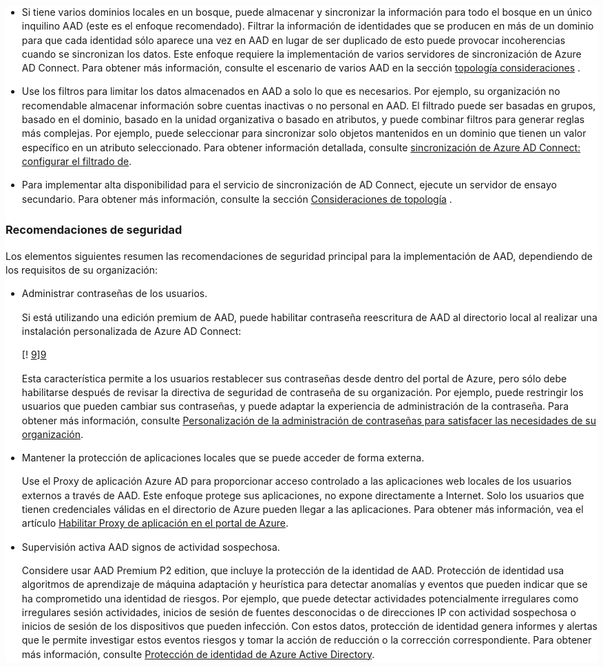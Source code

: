 - Si tiene varios dominios locales en un bosque, puede almacenar y sincronizar la información para todo el bosque en un único inquilino AAD (este es el enfoque recomendado). Filtrar la información de identidades que se producen en más de un dominio para que cada identidad sólo aparece una vez en AAD en lugar de ser duplicado de esto puede provocar incoherencias cuando se sincronizan los datos. Este enfoque requiere la implementación de varios servidores de sincronización de Azure AD Connect. Para obtener más información, consulte el escenario de varios AAD en la sección [topología consideraciones](#topology-considerations) . 

- Use los filtros para limitar los datos almacenados en AAD a solo lo que es necesarios. Por ejemplo, su organización no recomendable almacenar información sobre cuentas inactivas o no personal en AAD. El filtrado puede ser basadas en grupos, basado en el dominio, basado en la unidad organizativa o basado en atributos, y puede combinar filtros para generar reglas más complejas. Por ejemplo, puede seleccionar para sincronizar solo objetos mantenidos en un dominio que tienen un valor específico en un atributo seleccionado. Para obtener información detallada, consulte [sincronización de Azure AD Connect: configurar el filtrado de][aad-filtering].

- Para implementar alta disponibilidad para el servicio de sincronización de AD Connect, ejecute un servidor de ensayo secundario. Para obtener más información, consulte la sección [Consideraciones de topología](#topology-considerations) .

### <a name="security-recommendations"></a>Recomendaciones de seguridad

Los elementos siguientes resumen las recomendaciones de seguridad principal para la implementación de AAD, dependiendo de los requisitos de su organización:

- Administrar contraseñas de los usuarios.

    Si está utilizando una edición premium de AAD, puede habilitar contraseña reescritura de AAD al directorio local al realizar una instalación personalizada de Azure AD Connect:

    [! [9]][9]

    Esta característica permite a los usuarios restablecer sus contraseñas desde dentro del portal de Azure, pero sólo debe habilitarse después de revisar la directiva de seguridad de contraseña de su organización. Por ejemplo, puede restringir los usuarios que pueden cambiar sus contraseñas, y puede adaptar la experiencia de administración de la contraseña. Para obtener más información, consulte [Personalización de la administración de contraseñas para satisfacer las necesidades de su organización][aad-password-management].

- Mantener la protección de aplicaciones locales que se puede acceder de forma externa.

    Use el Proxy de aplicación Azure AD para proporcionar acceso controlado a las aplicaciones web locales de los usuarios externos a través de AAD. Este enfoque protege sus aplicaciones, no expone directamente a Internet. Solo los usuarios que tienen credenciales válidas en el directorio de Azure pueden llegar a las aplicaciones. Para obtener más información, vea el artículo [Habilitar Proxy de aplicación en el portal de Azure][aad-application-proxy].

- Supervisión activa AAD signos de actividad sospechosa.

    Considere usar AAD Premium P2 edition, que incluye la protección de la identidad de AAD. Protección de identidad usa algoritmos de aprendizaje de máquina adaptación y heurística para detectar anomalías y eventos que pueden indicar que se ha comprometido una identidad de riesgos. Por ejemplo, que puede detectar actividades potencialmente irregulares como irregulares sesión actividades, inicios de sesión de fuentes desconocidas o de direcciones IP con actividad sospechosa o inicios de sesión de los dispositivos que pueden infección. Con estos datos, protección de identidad genera informes y alertas que le permite investigar estos eventos riesgos y tomar la acción de reducción o la corrección correspondiente. Para obtener más información, consulte [Protección de identidad de Azure Active Directory][aad-identity-protection].


[resource-manager-overview]: ../azure-resource-manager/resource-group-overview.md
[script]: #sample-solution-script
[implementing-a-multi-tier-architecture-on-Azure]: ./guidance-compute-n-tier-vm.md
[active-directory-domain-services]: https://technet.microsoft.com/library/dd448614.aspx
[active-directory-federation-services]: https://technet.microsoft.com/windowsserver/dd448613.aspx
[azure-active-directory]: ../active-directory-domain-services/active-directory-ds-overview.md
[azure-ad-connect]: ../active-directory/active-directory-aadconnect.md
[ad-azure-guidelines]: https://msdn.microsoft.com/library/azure/jj156090.aspx
[aad-explained]: https://youtu.be/tj_0d4tR6aM
[aad-editions]: ../active-directory/active-directory-editions.md
[guidance-adds]: ./guidance-iaas-ra-secure-vnet-ad.md
[sla-aad]: https://azure.microsoft.com/support/legal/sla/active-directory/v1_0/
[azure-multifactor-authentication]: ../multi-factor-authentication/multi-factor-authentication.md
[aad-conditional-access]: ../active-directory//active-directory-conditional-access.md
[aad-dynamic-membership-rules]: ../active-directory/active-directory-accessmanagement-groups-with-advanced-rules.md
[aad-dynamic-memberships]: https://youtu.be/Tdiz2JqCl9Q
[aad-user-sign-in]: ../active-directory/active-directory-aadconnect-user-signin.md
[aad-sync-requirements]: ../active-directory/active-directory-hybrid-identity-design-considerations-directory-sync-requirements.md
[aad-topologies]: ../active-directory/active-directory-aadconnect-topologies.md
[aad-filtering]: ../active-directory/active-directory-aadconnectsync-configure-filtering.md
[aad-scalability]: https://blogs.technet.microsoft.com/enterprisemobility/2014/09/02/azure-ad-under-the-hood-of-our-geo-redundant-highly-available-distributed-cloud-directory/
[aad-connect-sync-default-rules]: ../active-directory/active-directory-aadconnectsync-understanding-default-configuration.md
[aad-identity-protection]: ../active-directory/active-directory-identityprotection.md
[aad-password-management]: ../active-directory/active-directory-passwords-customize.md
[aad-application-proxy]: ../active-directory/active-directory-application-proxy-enable.md
[aad-connect-sync-operational-tasks]: ../active-directory/active-directory-aadconnectsync-operations.md#staging-mode
[aad-custom-domain]: ../active-directory/active-directory-add-domain.md
[aad-powershell]: https://msdn.microsoft.com/library/azure/mt757189.aspx
[aad-sync-disaster-recovery]: ../active-directory/active-directory-aadconnectsync-operations.md#disaster-recovery
[aad-sync-best-practices]: ../active-directory/active-directory-aadconnectsync-best-practices-changing-default-configuration.md
[aad-adfs]: ../active-directory/active-directory-aadconnect-get-started-custom.md#configuring-federation-with-ad-fs
[aad-health]: ../active-directory/active-directory-aadconnect-health-sync.md
[aad-health-adds]: ../active-directory/active-directory-aadconnect-health-adds.md
[aad-health-adfs]: ../active-directory/active-directory-aadconnect-health-adfs.md
[aad-agent-installation]: ../active-directory/active-directory-aadconnect-health-agent-install.md
[aad-reporting-guide]: ../active-directory/active-directory-reporting-guide.md
[azure-cli]: ../virtual-machines-command-line-tools.md
[azure-powershell-download]: ../powershell-install-configure.md
[solution-script]: https://raw.githubusercontent.com/mspnp/reference-architectures/master/guidance-identity-aad/Deploy-ReferenceArchitecture.ps1
[vnet-parameters-windows]: https://raw.githubusercontent.com/mspnp/reference-architectures/master/guidance-identity-aad/parameters/windows/virtualNetwork.parameters.json
[nsg-parameters-windows]: https://raw.githubusercontent.com/mspnp/reference-architectures/master/guidance-identity-aad/parameters/windows/networkSecurityGroups.parameters.json
[webtier-parameters-windows]: https://raw.githubusercontent.com/mspnp/reference-architectures/master/guidance-identity-aad/parameters/windows/webTier.parameters.json
[businesstier-parameters-windows]: https://raw.githubusercontent.com/mspnp/reference-architectures/master/guidance-identity-aad/parameters/windows/businessTier.parameters.json
[datatier-parameters-windows]: https://raw.githubusercontent.com/mspnp/reference-architectures/master/guidance-identity-aad/parameters/windows/dataTier.parameters.json
[managementtier-parameters-windows]: https://raw.githubusercontent.com/mspnp/reference-architectures/master/guidance-identity-aad/parameters/windows/managementTier.parameters.json
[makecert]: https://msdn.microsoft.com/library/windows/desktop/aa386968(v=vs.85).aspx
[add-adds-domain-controller-parameters]: https://raw.githubusercontent.com/mspnp/reference-architectures/master/guidance-identity-aad/parameters/onpremise/add-adds-domain-controller.parameters.json
[create-adds-forest-extension-parameters]: https://raw.githubusercontent.com/mspnp/reference-architectures/master/guidance-identity-aad/parameters/onpremise/create-adds-forest-extension.parameters.json
[virtualMachines-adds-parameters]: https://raw.githubusercontent.com/mspnp/reference-architectures/master/guidance-identity-aad/parameters/onpremise/virtualMachines-adds.parameters.json
[virtualNetwork-parameters]: https://raw.githubusercontent.com/mspnp/reference-architectures/master/guidance-identity-aad/parameters/onpremise/virtualNetwork.parameters.json
[virtualNetwork-adds-dns-parameters]: https://raw.githubusercontent.com/mspnp/reference-architectures/master/guidance-identity-aad/parameters/onpremise/virtualNetwork-adds-dns.parameters.json
[virtualMachines-adc-parameters]: https://raw.githubusercontent.com/mspnp/reference-architectures/master/guidance-identity-aad/parameters/onpremise/virtualMachines-adc.parameters.json
[virtualMachines-adc-joindomain-parameters]: https://raw.githubusercontent.com/mspnp/reference-architectures/master/guidance-identity-aad/parameters/onpremise/virtualMachines-adc-joindomain.parameters.json
[aad-connect-download]: http://www.microsoft.com/download/details.aspx?id=47594
[aad-custom-directory]: ../active-directory/active-directory-add-domain.md
[aad-password-management]: ../active-directory/active-directory-passwords-getting-started.md#enable-users-to-reset-their-azure-ad-passwords
[adds-extend-domain]: ./guidance-identity-adds-extend-domain.md
[adds-resource-forest]: ./guidance-identity-adds-resource-forest.md
[0]: ./media/guidance-identity-aad/figure1.png "Arquitectura de identidad de nube con Azure Active Directory"
[1]: ./media/guidance-identity-aad/figure2.png "Un solo bosque, una topología de directorio AAD"
[2]: ./media/guidance-identity-aad/figure3.png "Varios bosques, topología de directorio AAD único"
[4]: ./media/guidance-identity-aad/figure5.png "Topología de servidor de ensayo"
[5]: ./media/guidance-identity-aad/figure6.png "Topología de varios AAD directorios"
[6]: ./media/guidance-identity-aad/figure7.png "Seleccionar una instalación personalizada de Azure sincronización de AD conectar con una instancia específica de SQL Server"
[7]: ./media/guidance-identity-aad/figure8.png "Especificar el método SSO para inicio de sesión de usuario"
[8]: ./media/guidance-identity-aad/figure9.png "Especificar el dominio y OU opciones de filtrado"
[9]: ./media/guidance-identity-aad/figure10.png "Habilitar reescritura de contraseña"
[10]: ./media/guidance-identity-aad/figure11.png "El módulo de administración de Azure AD en el portal"
[11]: ./media/guidance-identity-aad/figure12.png "La consola de Azure AD Connect"
[12]: ./media/guidance-identity-aad/figure13.png "La ficha de operaciones en el Administrador de servicios de sincronización"
[13]: ./media/guidance-identity-aad/figure14.png "La ficha conectores en el Administrador de servicios de sincronización"
[14]: ./media/guidance-identity-aad/figure15.png "El Editor de reglas de sincronización"
[15]: ./media/guidance-identity-aad/figure16.png "El módulo Azure Active Directory conectar estado en el portal de Azure que muestra el estado de sincronización"
[16]: ./media/guidance-identity-aad/figure17.png "El módulo Azure Active Directory conectar estado en el portal de Azure que muestra el estado de AD DS"
[17]: ./media/guidance-identity-aad/figure18.png "Informes de seguridad disponibles en el portal de Azure"
[18]: ./media/guidance-identity-aad/figure19.png "El portal de Azure resaltado de la dirección IP pública del equilibrador de carga de nivel de web"
[19]: ./media/guidance-identity-aad/figure20.png "Usar Internet Explorer para ir a la dirección IP pública del equilibrador de carga de nivel de web"
[20]: ./media/guidance-identity-aad/figure21.png "El complemento de certificados que muestra el certificado www.contoso.com"
[21]: ./media/guidance-identity-aad/figure22.png "Conectar con el nivel de administración VM"
[22]: ./media/guidance-identity-aad/figure23.png "Crear el enlace HTTPS para el sitio web predeterminado"
[23]: ./media/guidance-identity-aad/figure24.png "Crear la aplicación web de ContosoWebApp1"
[24]: ./media/guidance-identity-aad/figure25.png "Establecer las propiedades de autenticación de la aplicación web de ContosoWebApp1"
[25]: ./media/guidance-identity-aad/figure26.png "Iniciar sesión en Azure AAD desde la aplicación web de ContosoWebApp1"
[26]: ./media/guidance-identity-aad/figure27.png "Cambiar la carpeta para el sitio web predeterminado"